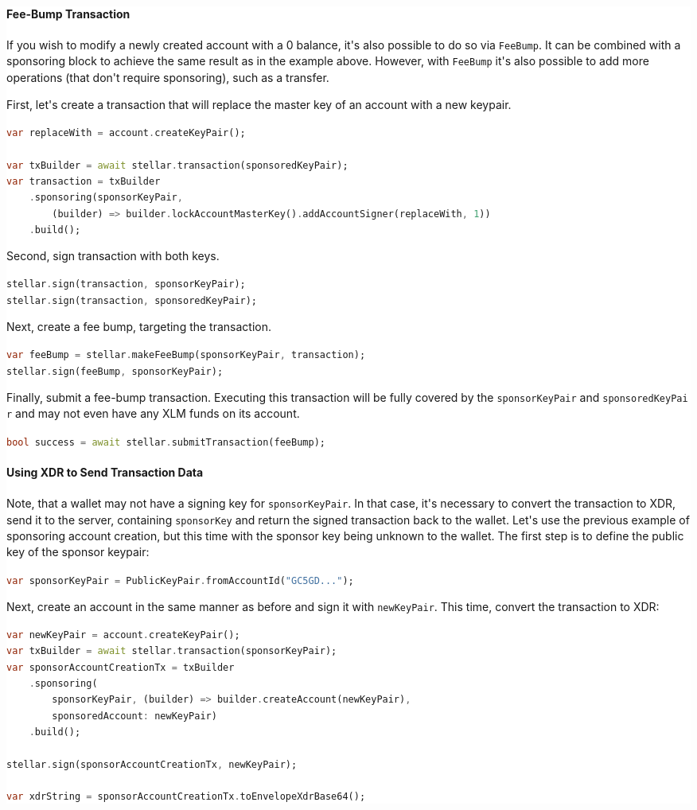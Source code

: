 #### Fee-Bump Transaction

If you wish to modify a newly created account with a 0 balance, it's also possible to do so via `FeeBump`. It can be combined with a sponsoring block to achieve the same result as in the example above. However, with `FeeBump` it's also possible to add more operations (that don't require sponsoring), such as a transfer.

First, let's create a transaction that will replace the master key of an account with a new keypair.

```dart
var replaceWith = account.createKeyPair();

var txBuilder = await stellar.transaction(sponsoredKeyPair);
var transaction = txBuilder
    .sponsoring(sponsorKeyPair,
        (builder) => builder.lockAccountMasterKey().addAccountSigner(replaceWith, 1))
    .build();
```

Second, sign transaction with both keys.

```dart
stellar.sign(transaction, sponsorKeyPair);
stellar.sign(transaction, sponsoredKeyPair);
```

Next, create a fee bump, targeting the transaction.

```dart
var feeBump = stellar.makeFeeBump(sponsorKeyPair, transaction);
stellar.sign(feeBump, sponsorKeyPair);
```

Finally, submit a fee-bump transaction. Executing this transaction will be fully covered by the `sponsorKeyPair` and `sponsoredKeyPair` and may not even have any XLM funds on its account.

```dart
bool success = await stellar.submitTransaction(feeBump);
```
#### Using XDR to Send Transaction Data

Note, that a wallet may not have a signing key for `sponsorKeyPair`. In that case, it's necessary to convert the transaction to XDR, send it to the server, containing `sponsorKey` and return the signed transaction back to the wallet. Let's use the previous example of sponsoring account creation, but this time with the sponsor key being unknown to the wallet. The first step is to define the public key of the sponsor keypair:

```dart
var sponsorKeyPair = PublicKeyPair.fromAccountId("GC5GD...");
```

Next, create an account in the same manner as before and sign it with `newKeyPair`. This time, convert the transaction to XDR:

```dart
var newKeyPair = account.createKeyPair();
var txBuilder = await stellar.transaction(sponsorKeyPair);
var sponsorAccountCreationTx = txBuilder
    .sponsoring(
        sponsorKeyPair, (builder) => builder.createAccount(newKeyPair),
        sponsoredAccount: newKeyPair)
    .build();

stellar.sign(sponsorAccountCreationTx, newKeyPair);

var xdrString = sponsorAccountCreationTx.toEnvelopeXdrBase64();
```

